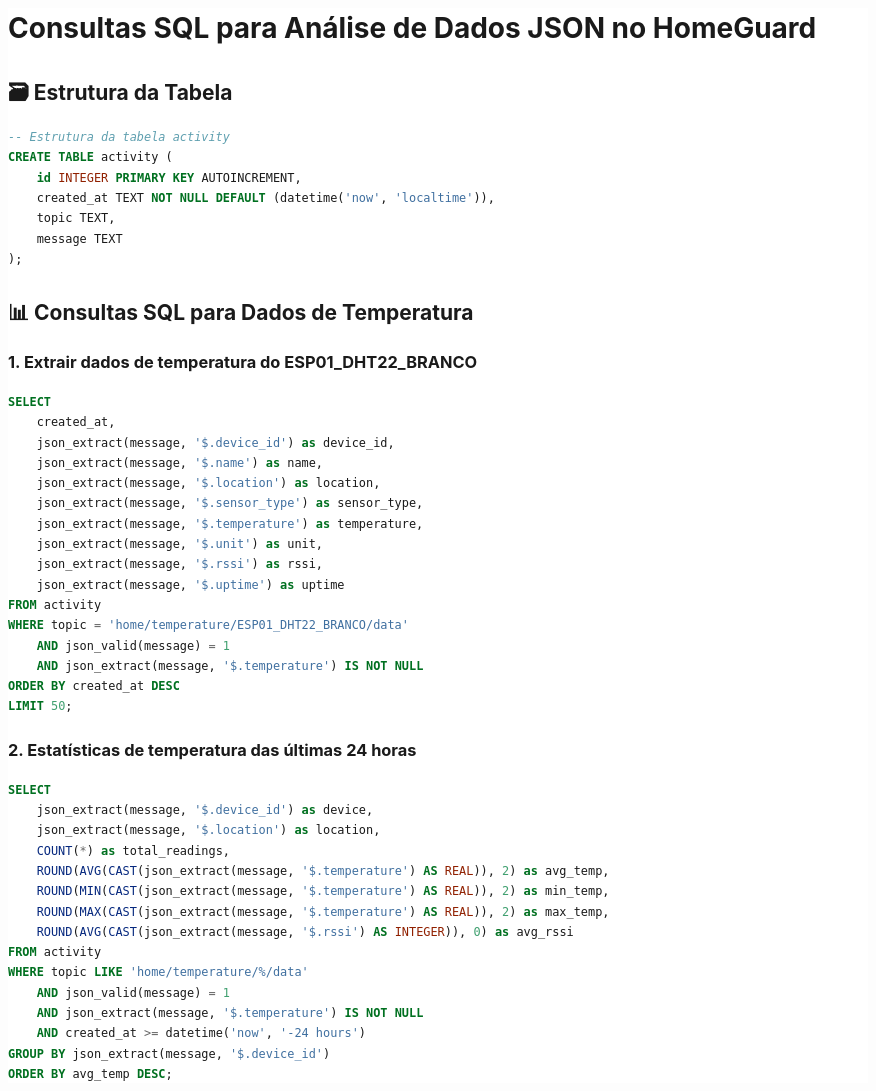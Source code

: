 # Consultas SQL para Análise de Dados JSON no HomeGuard

## 🗃️ Estrutura da Tabela
```sql
-- Estrutura da tabela activity
CREATE TABLE activity (
    id INTEGER PRIMARY KEY AUTOINCREMENT,
    created_at TEXT NOT NULL DEFAULT (datetime('now', 'localtime')),
    topic TEXT,
    message TEXT
);
```

## 📊 Consultas SQL para Dados de Temperatura

### 1. Extrair dados de temperatura do ESP01_DHT22_BRANCO
```sql
SELECT 
    created_at,
    json_extract(message, '$.device_id') as device_id,
    json_extract(message, '$.name') as name,
    json_extract(message, '$.location') as location,
    json_extract(message, '$.sensor_type') as sensor_type,
    json_extract(message, '$.temperature') as temperature,
    json_extract(message, '$.unit') as unit,
    json_extract(message, '$.rssi') as rssi,
    json_extract(message, '$.uptime') as uptime
FROM activity 
WHERE topic = 'home/temperature/ESP01_DHT22_BRANCO/data'
    AND json_valid(message) = 1
    AND json_extract(message, '$.temperature') IS NOT NULL
ORDER BY created_at DESC
LIMIT 50;
```

### 2. Estatísticas de temperatura das últimas 24 horas
```sql
SELECT 
    json_extract(message, '$.device_id') as device,
    json_extract(message, '$.location') as location,
    COUNT(*) as total_readings,
    ROUND(AVG(CAST(json_extract(message, '$.temperature') AS REAL)), 2) as avg_temp,
    ROUND(MIN(CAST(json_extract(message, '$.temperature') AS REAL)), 2) as min_temp,
    ROUND(MAX(CAST(json_extract(message, '$.temperature') AS REAL)), 2) as max_temp,
    ROUND(AVG(CAST(json_extract(message, '$.rssi') AS INTEGER)), 0) as avg_rssi
FROM activity 
WHERE topic LIKE 'home/temperature/%/data'
    AND json_valid(message) = 1
    AND json_extract(message, '$.temperature') IS NOT NULL
    AND created_at >= datetime('now', '-24 hours')
GROUP BY json_extract(message, '$.device_id')
ORDER BY avg_temp DESC;
```
